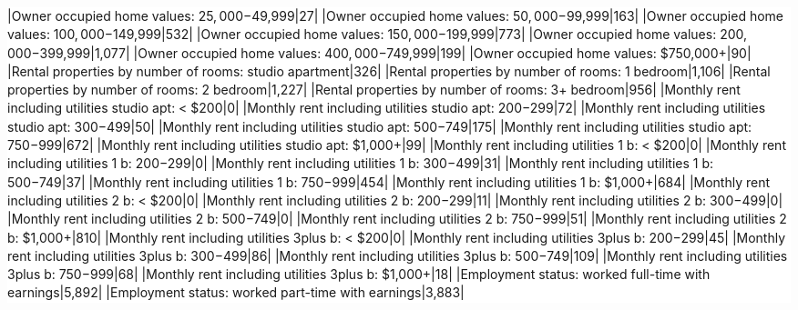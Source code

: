 |Owner occupied home values: $25,000-$49,999|27|
|Owner occupied home values: $50,000-$99,999|163|
|Owner occupied home values: $100,000-$149,999|532|
|Owner occupied home values: $150,000-$199,999|773|
|Owner occupied home values: $200,000-$399,999|1,077|
|Owner occupied home values: $400,000-$749,999|199|
|Owner occupied home values: $750,000+|90|
|Rental properties by number of rooms: studio apartment|326|
|Rental properties by number of rooms: 1 bedroom|1,106|
|Rental properties by number of rooms: 2 bedroom|1,227|
|Rental properties by number of rooms: 3+ bedroom|956|
|Monthly rent including utilities studio apt: < $200|0|
|Monthly rent including utilities studio apt: $200-$299|72|
|Monthly rent including utilities studio apt: $300-$499|50|
|Monthly rent including utilities studio apt: $500-$749|175|
|Monthly rent including utilities studio apt: $750-$999|672|
|Monthly rent including utilities studio apt: $1,000+|99|
|Monthly rent including utilities 1 b: < $200|0|
|Monthly rent including utilities 1 b: $200-$299|0|
|Monthly rent including utilities 1 b: $300-$499|31|
|Monthly rent including utilities 1 b: $500-$749|37|
|Monthly rent including utilities 1 b: $750-$999|454|
|Monthly rent including utilities 1 b: $1,000+|684|
|Monthly rent including utilities 2 b: < $200|0|
|Monthly rent including utilities 2 b: $200-$299|11|
|Monthly rent including utilities 2 b: $300-$499|0|
|Monthly rent including utilities 2 b: $500-$749|0|
|Monthly rent including utilities 2 b: $750-$999|51|
|Monthly rent including utilities 2 b: $1,000+|810|
|Monthly rent including utilities 3plus b: < $200|0|
|Monthly rent including utilities 3plus b: $200-$299|45|
|Monthly rent including utilities 3plus b: $300-$499|86|
|Monthly rent including utilities 3plus b: $500-$749|109|
|Monthly rent including utilities 3plus b: $750-$999|68|
|Monthly rent including utilities 3plus b: $1,000+|18|
|Employment status: worked full-time with earnings|5,892|
|Employment status: worked part-time with earnings|3,883|